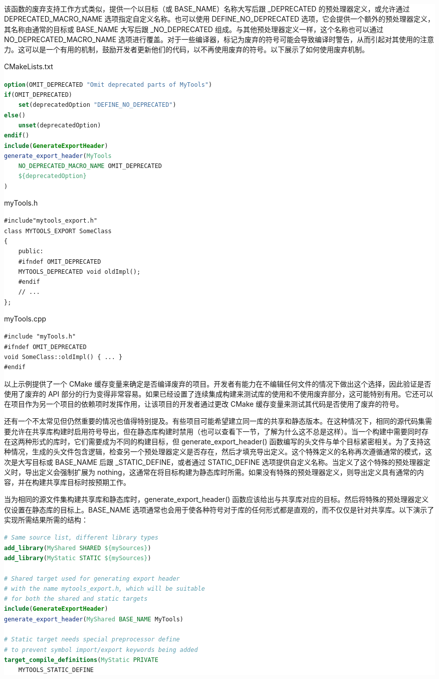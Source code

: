 该函数的废弃支持工作方式类似，提供一个以目标（或 BASE_NAME）名称大写后跟 _DEPRECATED 的预处理器定义，或允许通过 DEPRECATED_MACRO_NAME 选项指定自定义名称。也可以使用 DEFINE_NO_DEPRECATED 选项，它会提供一个额外的预处理器定义，其名称由通常的目标或 BASE_NAME 大写后跟 _NO_DEPRECATED 组成。与其他预处理器定义一样，这个名称也可以通过 NO_DEPRECATED_MACRO_NAME 选项进行覆盖。对于一些编译器，标记为废弃的符号可能会导致编译时警告，从而引起对其使用的注意力。这可以是一个有用的机制，鼓励开发者更新他们的代码，以不再使用废弃的符号。以下展示了如何使用废弃机制。

CMakeLists.txt
```cmake
option(OMIT_DEPRECATED "Omit deprecated parts of MyTools")
if(OMIT_DEPRECATED)
	set(deprecatedOption "DEFINE_NO_DEPRECATED")
else()
	unset(deprecatedOption)
endif()
include(GenerateExportHeader)
generate_export_header(MyTools
	NO_DEPRECATED_MACRO_NAME OMIT_DEPRECATED
	${deprecatedOption}
)
```

myTools.h
```
#include"mytools_export.h"
class MYTOOLS_EXPORT SomeClass
{
	public:
	#ifndef OMIT_DEPRECATED
	MYTOOLS_DEPRECATED void oldImpl();
	#endif
	// ...
};
```

myTools.cpp
```
#include "myTools.h"
#ifndef OMIT_DEPRECATED
void SomeClass::oldImpl() { ... }
#endif
```

以上示例提供了一个 CMake 缓存变量来确定是否编译废弃的项目。开发者有能力在不编辑任何文件的情况下做出这个选择，因此验证是否使用了废弃的 API 部分的行为变得非常容易。如果已经设置了连续集成构建来测试库的使用和不使用废弃部分，这可能特别有用。它还可以在项目作为另一个项目的依赖项时发挥作用，让该项目的开发者通过更改 CMake 缓存变量来测试其代码是否使用了废弃的符号。

还有一个不太常见但仍然重要的情况也值得特别提及。有些项目可能希望建立同一库的共享和静态版本。在这种情况下，相同的源代码集需要允许在共享库构建时启用符号导出，但在静态库构建时禁用（也可以查看下一节，了解为什么这不总是这样）。当一个构建中需要同时存在这两种形式的库时，它们需要成为不同的构建目标，但 generate_export_header() 函数编写的头文件与单个目标紧密相关。为了支持这种情况，生成的头文件包含逻辑，检查另一个预处理器定义是否存在，然后才填充导出定义。这个特殊定义的名称再次遵循通常的模式，这次是大写目标或 BASE_NAME 后跟 _STATIC_DEFINE，或者通过 STATIC_DEFINE 选项提供自定义名称。当定义了这个特殊的预处理器定义时，导出定义会强制扩展为 nothing，这通常在将目标构建为静态库时所需。如果没有特殊的预处理器定义，则导出定义具有通常的内容，并在构建共享库目标时按预期工作。

当为相同的源文件集构建共享库和静态库时，generate_export_header() 函数应该给出与共享库对应的目标。然后将特殊的预处理器定义仅设置在静态库的目标上。BASE_NAME 选项通常也会用于使各种符号对于库的任何形式都是直观的，而不仅仅是针对共享库。以下演示了实现所需结果所需的结构：

```cmake
# Same source list, different library types
add_library(MyShared SHARED ${mySources})
add_library(MyStatic STATIC ${mySources})

# Shared target used for generating export header
# with the name mytools_export.h, which will be suitable
# for both the shared and static targets
include(GenerateExportHeader)
generate_export_header(MyShared BASE_NAME MyTools)

# Static target needs special preprocessor define
# to prevent symbol import/export keywords being added
target_compile_definitions(MyStatic PRIVATE
	MYTOOLS_STATIC_DEFINE
```